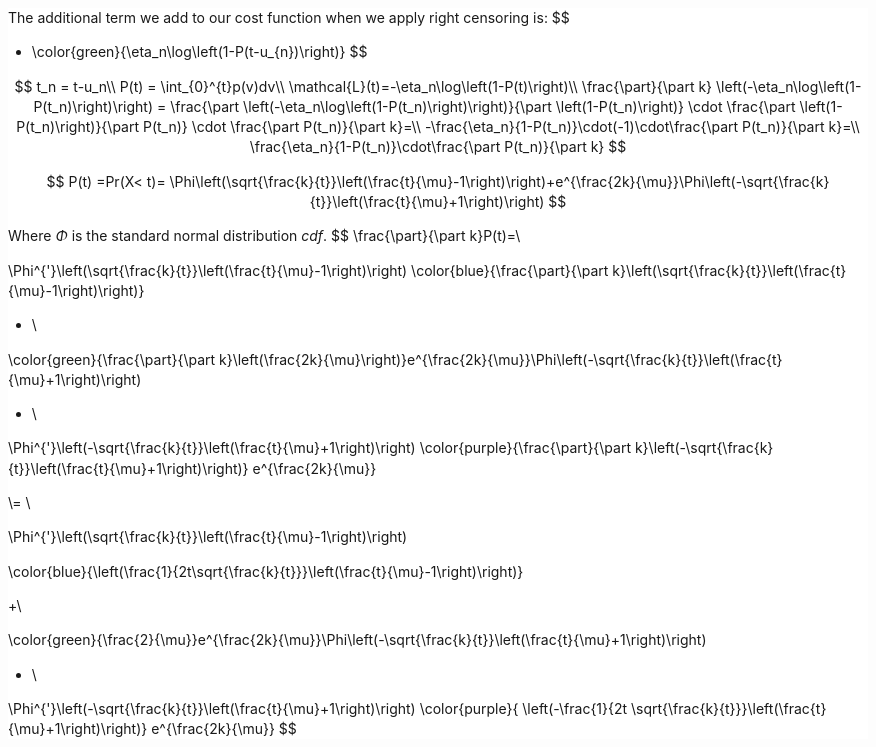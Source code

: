 The additional term we add to our cost function when we apply right censoring is:
$$
- \color{green}{\eta_n\log\left(1-P(t-u_{n})\right)}
$$


$$
t_n = t-u_n\\
P(t) = \int_{0}^{t}p(v)dv\\
\mathcal{L}(t)=-\eta_n\log\left(1-P(t)\right)\\
\frac{\part}{\part k}
\left(-\eta_n\log\left(1-P(t_n)\right)\right) = \frac{\part \left(-\eta_n\log\left(1-P(t_n)\right)\right)}{\part \left(1-P(t_n)\right)}
\cdot
\frac{\part \left(1-P(t_n)\right)}{\part P(t_n)}
\cdot
\frac{\part P(t_n)}{\part k}=\\
-\frac{\eta_n}{1-P(t_n)}\cdot(-1)\cdot\frac{\part P(t_n)}{\part k}=\\
\frac{\eta_n}{1-P(t_n)}\cdot\frac{\part P(t_n)}{\part k}
$$

$$
P(t) =Pr(X< t)= \Phi\left(\sqrt{\frac{k}{t}}\left(\frac{t}{\mu}-1\right)\right)+e^{\frac{2k}{\mu}}\Phi\left(-\sqrt{\frac{k}{t}}\left(\frac{t}{\mu}+1\right)\right)
$$

Where $\Phi$ is the standard normal distribution *cdf*.
$$
\frac{\part}{\part k}P(t)=\\

 \Phi^{'}\left(\sqrt{\frac{k}{t}}\left(\frac{t}{\mu}-1\right)\right)
 \color{blue}{\frac{\part}{\part k}\left(\sqrt{\frac{k}{t}}\left(\frac{t}{\mu}-1\right)\right)}
 
 + \\
 
 \color{green}{\frac{\part}{\part k}\left(\frac{2k}{\mu}\right)}e^{\frac{2k}{\mu}}\Phi\left(-\sqrt{\frac{k}{t}}\left(\frac{t}{\mu}+1\right)\right) 
 
 + \\
 
 \Phi^{'}\left(-\sqrt{\frac{k}{t}}\left(\frac{t}{\mu}+1\right)\right)
 \color{purple}{\frac{\part}{\part k}\left(-\sqrt{\frac{k}{t}}\left(\frac{t}{\mu}+1\right)\right)}
 e^{\frac{2k}{\mu}}
 
 
 \\= \\
 
 \Phi^{'}\left(\sqrt{\frac{k}{t}}\left(\frac{t}{\mu}-1\right)\right)

 \color{blue}{\left(\frac{1}{2t\sqrt{\frac{k}{t}}}\left(\frac{t}{\mu}-1\right)\right)}
 
 +\\
 
 \color{green}{\frac{2}{\mu}}e^{\frac{2k}{\mu}}\Phi\left(-\sqrt{\frac{k}{t}}\left(\frac{t}{\mu}+1\right)\right)
 
 + \\
 
 \Phi^{'}\left(-\sqrt{\frac{k}{t}}\left(\frac{t}{\mu}+1\right)\right)
 \color{purple}{
 \left(-\frac{1}{2t
 \sqrt{\frac{k}{t}}}\left(\frac{t}{\mu}+1\right)\right)}
 e^{\frac{2k}{\mu}}
$$
